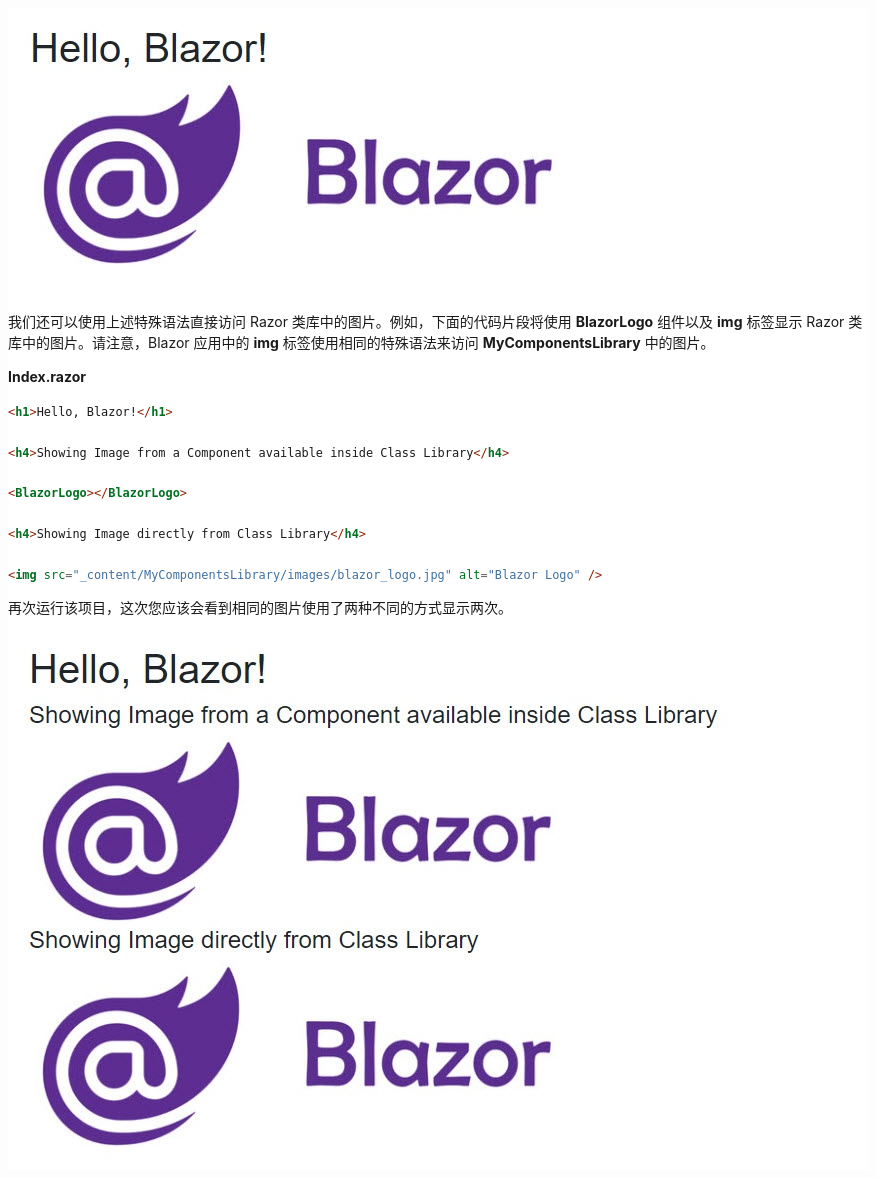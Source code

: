 ![Correct-Way-to-Access-Static-Contents-from-Razor-Class-Library](/assets/images/202109/Correct-Way-to-Access-Static-Contents-from-Razor-Class-Library.jpg)



我们还可以使用上述特殊语法直接访问 Razor 类库中的图片。例如，下面的代码片段将使用 **BlazorLogo** 组件以及 **img** 标签显示 Razor 类库中的图片。请注意，Blazor 应用中的 **img** 标签使用相同的特殊语法来访问 **MyComponentsLibrary** 中的图片。

<b>Index.razor</b>

```html
<h1>Hello, Blazor!</h1>
 
<h4>Showing Image from a Component available inside Class Library</h4>
 
<BlazorLogo></BlazorLogo>
 
<h4>Showing Image directly from Class Library</h4>
 
<img src="_content/MyComponentsLibrary/images/blazor_logo.jpg" alt="Blazor Logo" />
```



再次运行该项目，这次您应该会看到相同的图片使用了两种不同的方式显示两次。

![Different-Ways-to-Access-Static-Contents-from-Razor-Class-Library](/assets/images/202109/Different-Ways-to-Access-Static-Contents-from-Razor-Class-Library.jpg)